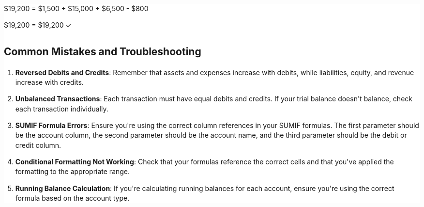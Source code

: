$19,200 = $1,500 + $15,000 + $6,500 - $800

$19,200 = $19,200 ✓

## Common Mistakes and Troubleshooting

1. **Reversed Debits and Credits**: Remember that assets and expenses increase with debits, while liabilities, equity, and revenue increase with credits.

2. **Unbalanced Transactions**: Each transaction must have equal debits and credits. If your trial balance doesn't balance, check each transaction individually.

3. **SUMIF Formula Errors**: Ensure you're using the correct column references in your SUMIF formulas. The first parameter should be the account column, the second parameter should be the account name, and the third parameter should be the debit or credit column.

4. **Conditional Formatting Not Working**: Check that your formulas reference the correct cells and that you've applied the formatting to the appropriate range.

5. **Running Balance Calculation**: If you're calculating running balances for each account, ensure you're using the correct formula based on the account type.